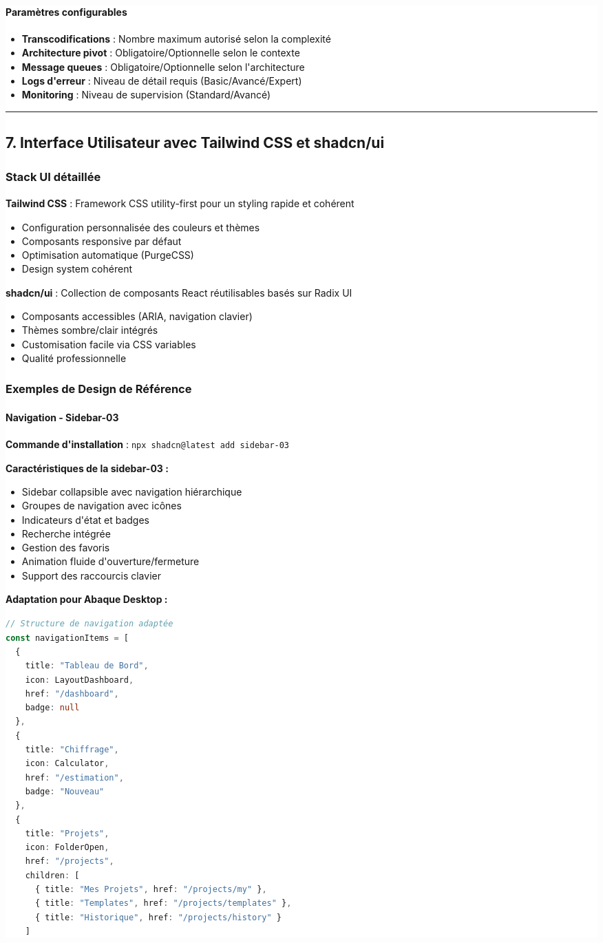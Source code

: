 #### Paramètres configurables
- **Transcodifications** : Nombre maximum autorisé selon la complexité
- **Architecture pivot** : Obligatoire/Optionnelle selon le contexte
- **Message queues** : Obligatoire/Optionnelle selon l'architecture
- **Logs d'erreur** : Niveau de détail requis (Basic/Avancé/Expert)
- **Monitoring** : Niveau de supervision (Standard/Avancé)

---

## 7. Interface Utilisateur avec Tailwind CSS et shadcn/ui

### Stack UI détaillée

**Tailwind CSS** : Framework CSS utility-first pour un styling rapide et cohérent
- Configuration personnalisée des couleurs et thèmes
- Composants responsive par défaut
- Optimisation automatique (PurgeCSS)
- Design system cohérent

**shadcn/ui** : Collection de composants React réutilisables basés sur Radix UI
- Composants accessibles (ARIA, navigation clavier)
- Thèmes sombre/clair intégrés
- Customisation facile via CSS variables
- Qualité professionnelle

### Exemples de Design de Référence

#### Navigation - Sidebar-03
**Commande d'installation** : `npx shadcn@latest add sidebar-03`

**Caractéristiques de la sidebar-03 :**
- Sidebar collapsible avec navigation hiérarchique
- Groupes de navigation avec icônes
- Indicateurs d'état et badges
- Recherche intégrée
- Gestion des favoris
- Animation fluide d'ouverture/fermeture
- Support des raccourcis clavier

**Adaptation pour Abaque Desktop :**
```typescript
// Structure de navigation adaptée
const navigationItems = [
  {
    title: "Tableau de Bord",
    icon: LayoutDashboard,
    href: "/dashboard",
    badge: null
  },
  {
    title: "Chiffrage",
    icon: Calculator,
    href: "/estimation",
    badge: "Nouveau"
  },
  {
    title: "Projets",
    icon: FolderOpen,
    href: "/projects",
    children: [
      { title: "Mes Projets", href: "/projects/my" },
      { title: "Templates", href: "/projects/templates" },
      { title: "Historique", href: "/projects/history" }
    ]
```